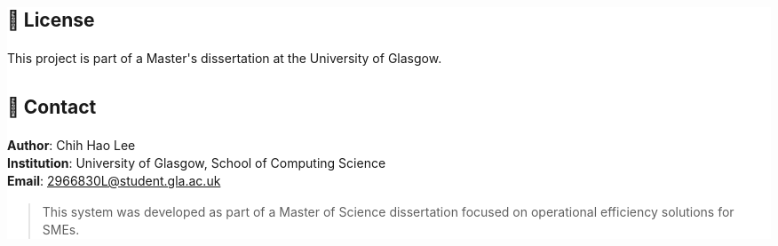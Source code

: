 ## 📄 License

This project is part of a Master's dissertation at the University of Glasgow.

## 📧 Contact

**Author**: Chih Hao Lee  
**Institution**: University of Glasgow, School of Computing Science  
**Email**: 2966830L@student.gla.ac.uk

> This system was developed as part of a Master of Science dissertation focused on operational efficiency solutions for SMEs.